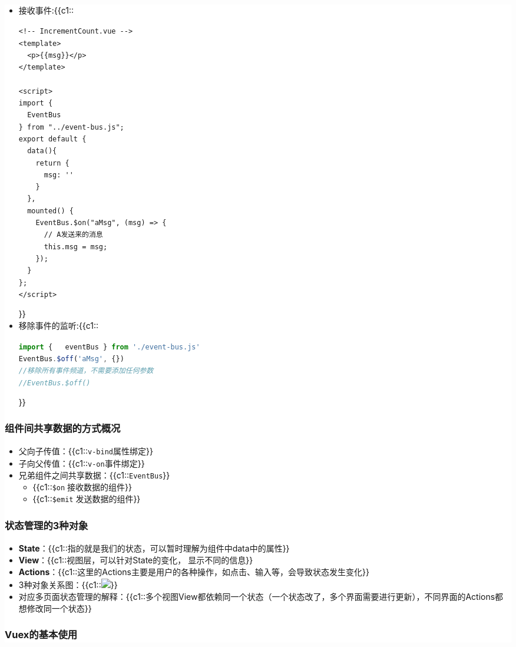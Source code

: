 + 接收事件:{{c1::
  ```vue
  <!-- IncrementCount.vue -->
  <template>
    <p>{{msg}}</p>
  </template>

  <script> 
  import { 
    EventBus 
  } from "../event-bus.js";
  export default {
    data(){
      return {
        msg: ''
      }
    },
    mounted() {
      EventBus.$on("aMsg", (msg) => {
        // A发送来的消息
        this.msg = msg;
      });
    }
  };
  </script>
  ```
  }}
+ 移除事件的监听:{{c1::
  ```js
  import {   eventBus } from './event-bus.js'
  EventBus.$off('aMsg', {})
  //移除所有事件频道，不需要添加任何参数
  //EventBus.$off()
  ```
  }}
### 组件间共享数据的方式概况 [ ](vue_20210702082554282)
+ 父向子传值：{{c1::`v-bind`属性绑定}}
+ 子向父传值：{{c1::`v-on`事件绑定}}
+ 兄弟组件之间共享数据：{{c1::`EventBus`}}
  - {{c1::`$on` 接收数据的组件}}
  - {{c1::`$emit` 发送数据的组件}}

### 状态管理的3种对象 [ ](vue_20210702082554284)
+ **State**：{{c1::指的就是我们的状态，可以暂时理解为组件中data中的属性}}
+ **View**：{{c1::视图层，可以针对State的变化， 显示不同的信息}}
+ **Actions**：{{c1::这里的Actions主要是用户的各种操作，如点击、输入等，会导致状态发生变化}}
+ 3种对象关系图：{{c1::![](https://gitee.com/xieyun714/nodeimage/raw/master/img/20210630155831.png)}}
+ 对应多页面状态管理的解释：{{c1::多个视图View都依赖同一个状态（一个状态改了，多个界面需要进行更新），不同界面的Actions都想修改同一个状态}}

### Vuex的基本使用 [ ](vue_20210702082554286)
